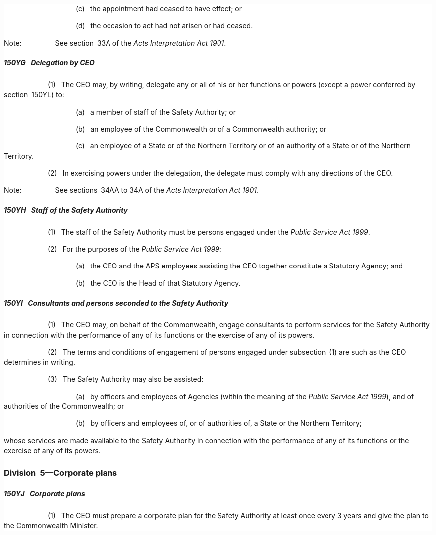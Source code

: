                      (c)  the appointment had ceased to have effect; or

                     (d)  the occasion to act had not arisen or had ceased.

Note:          See section 33A of the _Acts Interpretation Act 1901_.

##### <a id="150YG"></a>150YG  Delegation by CEO

             (1)  The CEO may, by writing, delegate any or all of his or her functions or powers (except a power conferred by section 150YL) to:

                     (a)  a member of staff of the Safety Authority; or

                     (b)  an employee of the Commonwealth or of a Commonwealth authority; or

                     (c)  an employee of a State or of the Northern Territory or of an authority of a State or of the Northern Territory.

             (2)  In exercising powers under the delegation, the delegate must comply with any directions of the CEO.

Note:          See sections 34AA to 34A of the _Acts Interpretation Act 1901_.

##### <a id="150YH"></a>150YH  Staff of the Safety Authority

             (1)  The staff of the Safety Authority must be persons engaged under the _Public Service Act 1999_.

             (2)  For the purposes of the _Public Service Act 1999_:

                     (a)  the CEO and the APS employees assisting the CEO together constitute a Statutory Agency; and

                     (b)  the CEO is the Head of that Statutory Agency.

##### <a id="150YI"></a>150YI  Consultants and persons seconded to the Safety Authority

             (1)  The CEO may, on behalf of the Commonwealth, engage consultants to perform services for the Safety Authority in connection with the performance of any of its functions or the exercise of any of its powers.

             (2)  The terms and conditions of engagement of persons engaged under subsection (1) are such as the CEO determines in writing.

             (3)  The Safety Authority may also be assisted:

                     (a)  by officers and employees of Agencies (within the meaning of the _Public Service Act 1999_), and of authorities of the Commonwealth; or

                     (b)  by officers and employees of, or of authorities of, a State or the Northern Territory;

whose services are made available to the Safety Authority in connection with the performance of any of its functions or the exercise of any of its powers.

### Division 5—Corporate plans

##### <a id="150YJ"></a>150YJ  Corporate plans

             (1)  The CEO must prepare a corporate plan for the Safety Authority at least once every 3 years and give the plan to the Commonwealth Minister.
